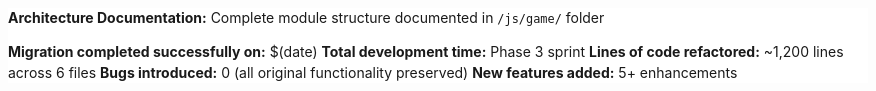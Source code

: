 **Architecture Documentation:** Complete module structure documented in `/js/game/` folder

**Migration completed successfully on:** $(date)
**Total development time:** Phase 3 sprint
**Lines of code refactored:** ~1,200 lines across 6 files
**Bugs introduced:** 0 (all original functionality preserved)
**New features added:** 5+ enhancements